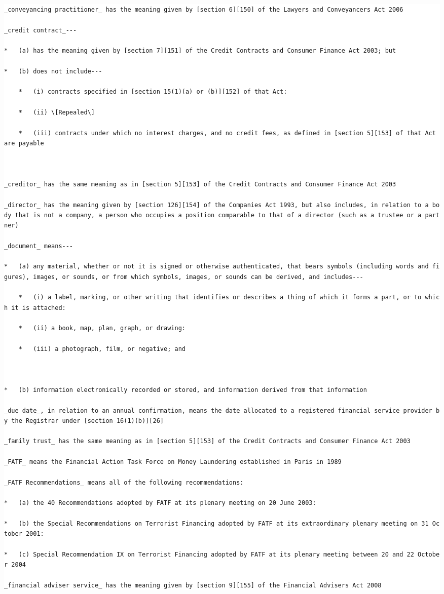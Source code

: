     _conveyancing practitioner_ has the meaning given by [section 6][150] of the Lawyers and Conveyancers Act 2006
    
    _credit contract_---
        
    *   (a) has the meaning given by [section 7][151] of the Credit Contracts and Consumer Finance Act 2003; but
    
    *   (b) does not include---
            
        *   (i) contracts specified in [section 15(1)(a) or (b)][152] of that Act:
        
        *   (ii) \[Repealed\]
        
        *   (iii) contracts under which no interest charges, and no credit fees, as defined in [section 5][153] of that Act are payable
        
        
    
    _creditor_ has the same meaning as in [section 5][153] of the Credit Contracts and Consumer Finance Act 2003
    
    _director_ has the meaning given by [section 126][154] of the Companies Act 1993, but also includes, in relation to a body that is not a company, a person who occupies a position comparable to that of a director (such as a trustee or a partner)
    
    _document_ means---
        
    *   (a) any material, whether or not it is signed or otherwise authenticated, that bears symbols (including words and figures), images, or sounds, or from which symbols, images, or sounds can be derived, and includes---
            
        *   (i) a label, marking, or other writing that identifies or describes a thing of which it forms a part, or to which it is attached:
        
        *   (ii) a book, map, plan, graph, or drawing:
        
        *   (iii) a photograph, film, or negative; and
        
        
    
    *   (b) information electronically recorded or stored, and information derived from that information
    
    _due date_, in relation to an annual confirmation, means the date allocated to a registered financial service provider by the Registrar under [section 16(1)(b)][26]
    
    _family trust_ has the same meaning as in [section 5][153] of the Credit Contracts and Consumer Finance Act 2003
    
    _FATF_ means the Financial Action Task Force on Money Laundering established in Paris in 1989
    
    _FATF Recommendations_ means all of the following recommendations:
        
    *   (a) the 40 Recommendations adopted by FATF at its plenary meeting on 20 June 2003:
    
    *   (b) the Special Recommendations on Terrorist Financing adopted by FATF at its extraordinary plenary meeting on 31 October 2001:
    
    *   (c) Special Recommendation IX on Terrorist Financing adopted by FATF at its plenary meeting between 20 and 22 October 2004
    
    _financial adviser service_ has the meaning given by [section 9][155] of the Financial Advisers Act 2008
    